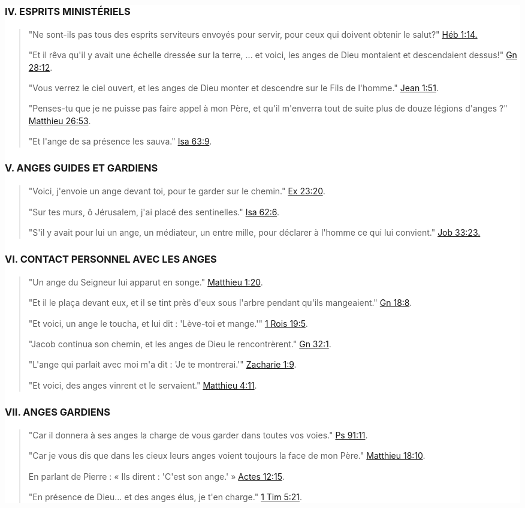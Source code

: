 ### IV. ESPRITS MINISTÉRIELS

> "Ne sont-ils pas tous des esprits serviteurs envoyés pour servir, pour ceux qui doivent obtenir le salut?" [Héb 1:14.](/fr/Bible/Hébreux/1#v14)
>
> "Et il rêva qu'il y avait une échelle dressée sur la terre, ... et voici, les anges de Dieu montaient et descendaient dessus!" [Gn 28:12](/fr/Bible/Genesis/28#v12).
>
> "Vous verrez le ciel ouvert, et les anges de Dieu monter et descendre sur le Fils de l'homme." [Jean 1:51](/fr/Bible/Jean/1#v51).
>
> "Penses-tu que je ne puisse pas faire appel à mon Père, et qu'il m'enverra tout de suite plus de douze légions d'anges ?" [Matthieu 26:53](/fr/Bible/Matthieu/26#v53).
>
> "Et l'ange de sa présence les sauva." [Isa 63:9](/en/Bible/Isaiah/63#v9).

### V. ANGES GUIDES ET GARDIENS

> "Voici, j'envoie un ange devant toi, pour te garder sur le chemin." [Ex 23:20](/fr/Bible/Exode/23#v20).
>
> "Sur tes murs, ô Jérusalem, j'ai placé des sentinelles." [Isa 62:6](/en/Bible/Isaiah/62#v6).
>
> "S'il y avait pour lui un ange, un médiateur, un entre mille, pour déclarer à l'homme ce qui lui convient." [Job 33:23.](/fr/Bible/Job/33#v23)

### VI. CONTACT PERSONNEL AVEC LES ANGES

> "Un ange du Seigneur lui apparut en songe." [Matthieu 1:20](/fr/Bible/Matthieu/1#v20).
>
> "Et il le plaça devant eux, et il se tint près d'eux sous l'arbre pendant qu'ils mangeaient." [Gn 18:8](/fr/Bible/Genesis/18#v8).
>
> "Et voici, un ange le toucha, et lui dit : 'Lève-toi et mange.'" [1 Rois 19:5](/fr/Bible/1_Kings/19#v5).
>
> "Jacob continua son chemin, et les anges de Dieu le rencontrèrent." [Gn 32:1](/fr/Bible/Genesis/32#v1).
>
> "L'ange qui parlait avec moi m'a dit : 'Je te montrerai.'" [Zacharie 1:9](/fr/Bible/Zechariah/1#v9).
>
> "Et voici, des anges vinrent et le servaient." [Matthieu 4:11](/fr/Bible/Matthieu/4#v11).

### VII. ANGES GARDIENS

> "Car il donnera à ses anges la charge de vous garder dans toutes vos voies." [Ps 91:11](/fr/Bible/Psaumes/91#v11).
>
> "Car je vous dis que dans les cieux leurs anges voient toujours la face de mon Père." [Matthieu 18:10](/fr/Bible/Matthieu/18#v10).
>
> En parlant de Pierre : « Ils dirent : 'C'est son ange.' » [Actes 12:15](/en/Bible/Acts_of_the_Apostles/12#v15).
>
> "En présence de Dieu... et des anges élus, je t'en charge." [1 Tim 5:21](/fr/Bible/1_Timothée/5#v21).
